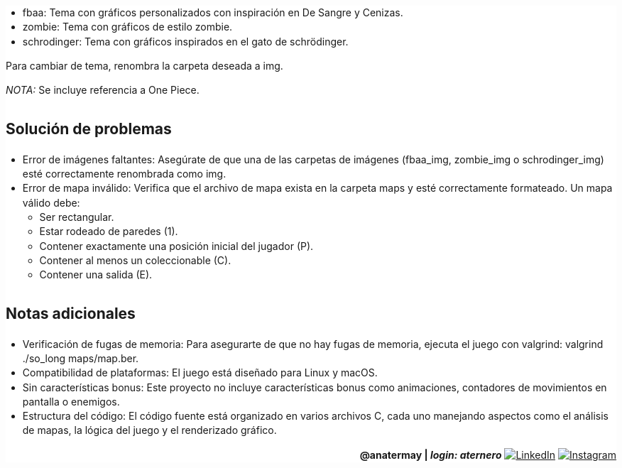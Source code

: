 * fbaa: Tema con gráficos personalizados con inspiración en De Sangre y Cenizas.
* zombie: Tema con gráficos de estilo zombie.
* schrodinger: Tema con gráficos inspirados en el gato de schrödinger.

Para cambiar de tema, renombra la carpeta deseada a img.

_NOTA:_ Se incluye referencia a One Piece.

## Solución de problemas

* Error de imágenes faltantes: Asegúrate de que una de las carpetas de imágenes (fbaa_img, zombie_img o schrodinger_img) esté correctamente renombrada como img.
* Error de mapa inválido: Verifica que el archivo de mapa exista en la carpeta maps y esté correctamente formateado. Un mapa válido debe:
  * Ser rectangular.
  * Estar rodeado de paredes (1).
  * Contener exactamente una posición inicial del jugador (P).
  * Contener al menos un coleccionable (C).
  * Contener una salida (E).

## Notas adicionales

* Verificación de fugas de memoria: Para asegurarte de que no hay fugas de memoria, ejecuta el juego con valgrind: valgrind ./so_long maps/map.ber.
* Compatibilidad de plataformas: El juego está diseñado para Linux y macOS.
* Sin características bonus: Este proyecto no incluye características bonus como animaciones, contadores de movimientos en pantalla o enemigos.
* Estructura del código: El código fuente está organizado en varios archivos C, cada uno manejando aspectos como el análisis de mapas, la lógica del juego y el renderizado gráfico.


<p align="right">
	<b>@anatermay | <i>login: aternero</i></b>
	<a href="https://www.linkedin.com/in/ana-ternero-mayorga/" target="_blank"><img alt="LinkedIn" width="22px" src="https://cdn.jsdelivr.net/npm/simple-icons@v3/icons/linkedin.svg" /></a>
	<a href="https://www.instagram.com/anatermay.git/" target="_blank"><img alt="Instagram" width="22px" src="https://cdn.jsdelivr.net/npm/simple-icons@v3/icons/instagram.svg" /></a>
</p>
